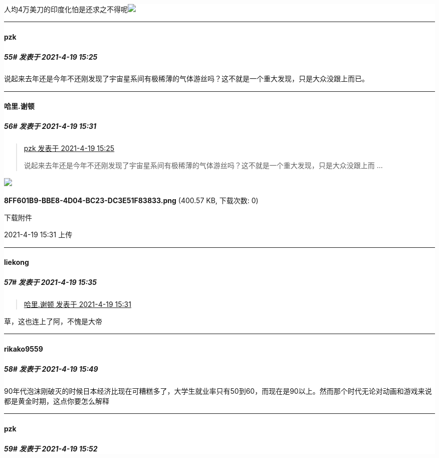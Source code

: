 
人均4万美刀的印度化怕是还求之不得呢<img src="https://static.saraba1st.com/image/smiley/face2017/037.png" referrerpolicy="no-referrer">


*****

####  pzk  
##### 55#       发表于 2021-4-19 15:25


说起来去年还是今年不还刚发现了宇宙星系间有极稀薄的气体游丝吗？这不就是一个重大发现，只是大众没跟上而已。


*****

####  哈里.谢顿  
##### 56#       发表于 2021-4-19 15:31


<blockquote><a href="httphttps://bbs.saraba1st.com/2b/forum.php?mod=redirect&amp;goto=findpost&amp;pid=50986984&amp;ptid=1999771" target="_blank">pzk 发表于 2021-4-19 15:25</a>

说起来去年还是今年不还刚发现了宇宙星系间有极稀薄的气体游丝吗？这不就是一个重大发现，只是大众没跟上而 ...</blockquote>

<img src="https://img.saraba1st.com/forum/202104/19/153100yxurrrsvrcy4kxdr.png" referrerpolicy="no-referrer">


<strong>8FF601B9-BBE8-4D04-BC23-DC3E51F83833.png</strong> (400.57 KB, 下载次数: 0)

下载附件

2021-4-19 15:31 上传


*****

####  liekong  
##### 57#       发表于 2021-4-19 15:35


<blockquote><a href="httphttps://bbs.saraba1st.com/2b/forum.php?mod=redirect&amp;goto=findpost&amp;pid=50987086&amp;ptid=1999771" target="_blank">哈里.谢顿 发表于 2021-4-19 15:31</a></blockquote>
草，这也连上了阿，不愧是大帝


*****

####  rikako9559  
##### 58#       发表于 2021-4-19 15:49


90年代泡沫刚破灭的时候日本经济比现在可糟糕多了，大学生就业率只有50到60，而现在是90以上。然而那个时代无论对动画和游戏来说都是黄金时期，这点你要怎么解释


*****

####  pzk  
##### 59#       发表于 2021-4-19 15:52
